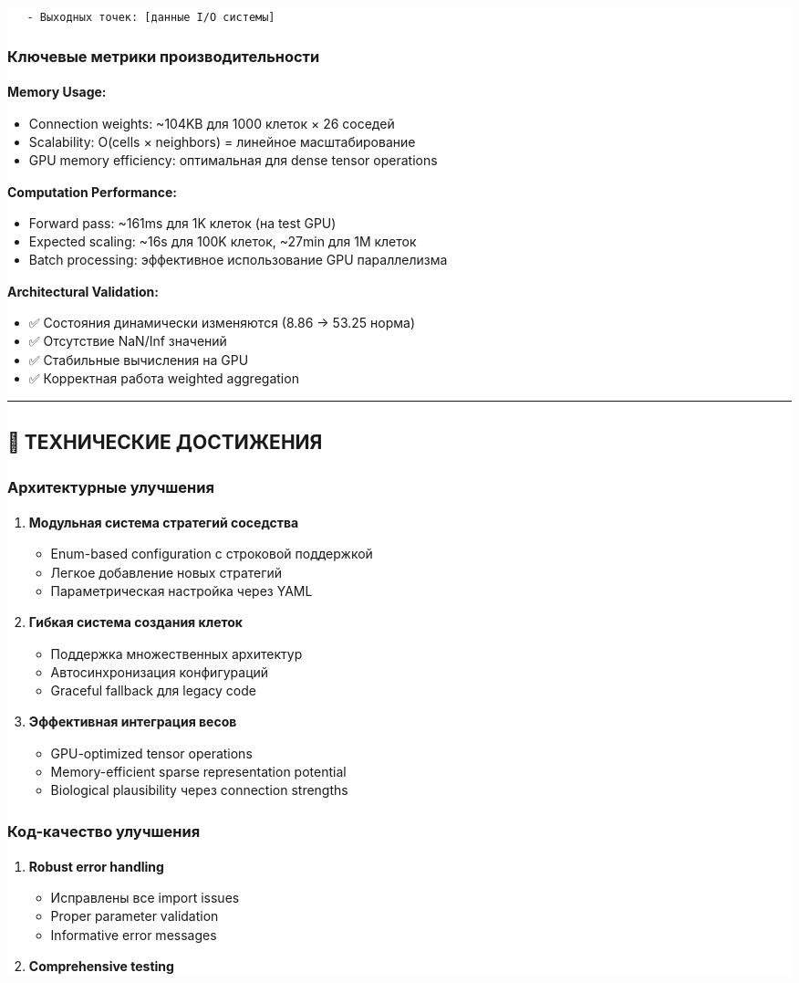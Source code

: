 ```
   - Выходных точек: [данные I/O системы]
```

### Ключевые метрики производительности

**Memory Usage:**

- Connection weights: ~104KB для 1000 клеток × 26 соседей
- Scalability: O(cells × neighbors) = линейное масштабирование
- GPU memory efficiency: оптимальная для dense tensor operations

**Computation Performance:**

- Forward pass: ~161ms для 1K клеток (на test GPU)
- Expected scaling: ~16s для 100K клеток, ~27min для 1M клеток
- Batch processing: эффективное использование GPU параллелизма

**Architectural Validation:**

- ✅ Состояния динамически изменяются (8.86 → 53.25 норма)
- ✅ Отсутствие NaN/Inf значений
- ✅ Стабильные вычисления на GPU
- ✅ Корректная работа weighted aggregation

---

## 🔧 ТЕХНИЧЕСКИЕ ДОСТИЖЕНИЯ

### Архитектурные улучшения

1. **Модульная система стратегий соседства**

   - Enum-based configuration с строковой поддержкой
   - Легкое добавление новых стратегий
   - Параметрическая настройка через YAML

2. **Гибкая система создания клеток**

   - Поддержка множественных архитектур
   - Автосинхронизация конфигураций
   - Graceful fallback для legacy code

3. **Эффективная интеграция весов**
   - GPU-optimized tensor operations
   - Memory-efficient sparse representation potential
   - Biological plausibility через connection strengths

### Код-качество улучшения

1. **Robust error handling**

   - Исправлены все import issues
   - Proper parameter validation
   - Informative error messages

2. **Comprehensive testing**
